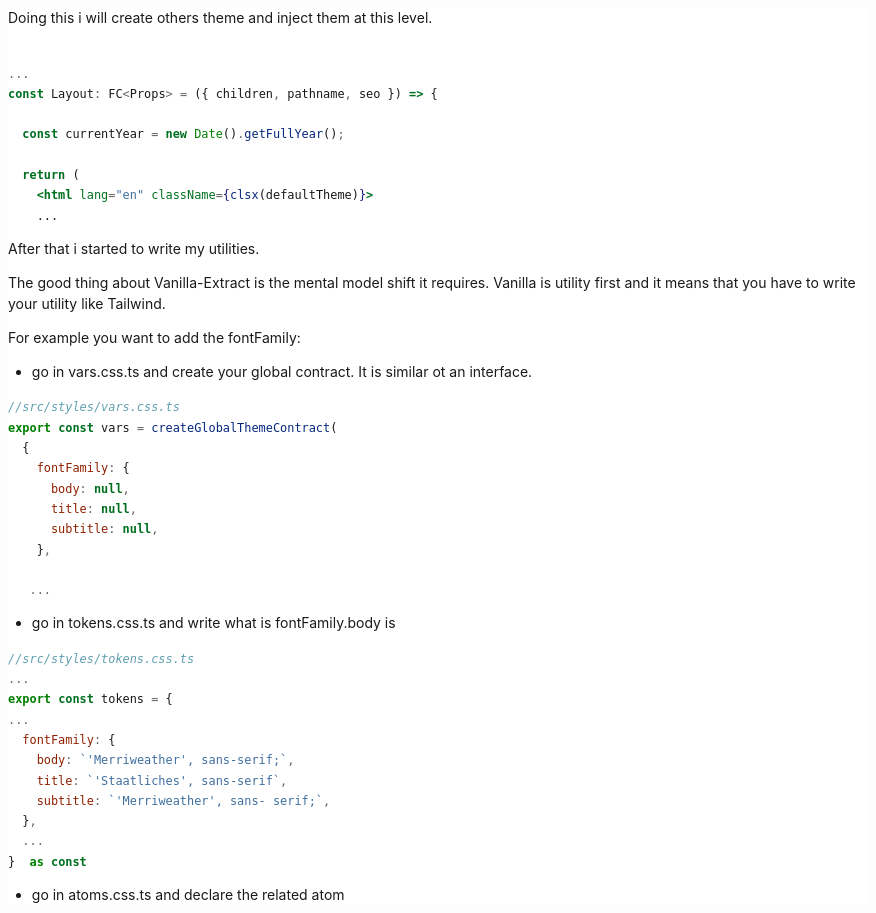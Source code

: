 Doing this i will create others theme and inject them at this level.

```jsx

...
const Layout: FC<Props> = ({ children, pathname, seo }) => {

  const currentYear = new Date().getFullYear();

  return (
    <html lang="en" className={clsx(defaultTheme)}>
    ...
```

After that i started to write my utilities.

The good thing about Vanilla-Extract is the mental model shift it 
requires. Vanilla is utility first and it means that you have to write 
your utility like Tailwind.

For example you want to add the fontFamily:

- go in vars.css.ts and create your global contract. It is similar ot an interface.

```jsx
//src/styles/vars.css.ts
export const vars = createGlobalThemeContract(
  {
    fontFamily: {
      body: null,
      title: null,
      subtitle: null,
    },

   ...

```

- go in tokens.css.ts and write what is fontFamily.body is

```jsx
//src/styles/tokens.css.ts
...
export const tokens = {
...
  fontFamily: {
    body: `'Merriweather', sans-serif;`,
    title: `'Staatliches', sans-serif`,
    subtitle: `'Merriweather', sans- serif;`,
  },
  ...
}  as const

```

- go in atoms.css.ts and declare the related atom
